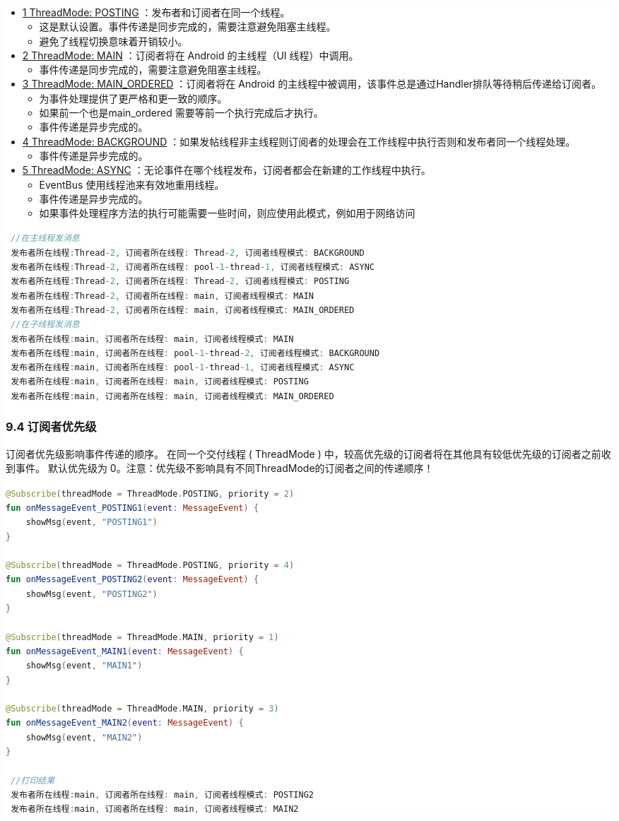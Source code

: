 - [1 ThreadMode: POSTING](https://greenrobot.org/eventbus/documentation/delivery-threads-threadmode/#ThreadMode_POSTING) ：发布者和订阅者在同一个线程。
  - 这是默认设置。事件传递是同步完成的，需要注意避免阻塞主线程。
  - 避免了线程切换意味着开销较小。
- [2 ThreadMode: MAIN](https://greenrobot.org/eventbus/documentation/delivery-threads-threadmode/#ThreadMode_MAIN) ：订阅者将在 Android 的主线程（UI 线程）中调用。
  - 事件传递是同步完成的，需要注意避免阻塞主线程。
- [3 ThreadMode: MAIN_ORDERED](https://greenrobot.org/eventbus/documentation/delivery-threads-threadmode/#ThreadMode_MAIN_ORDERED) ：订阅者将在 Android 的主线程中被调用，该事件总是通过Handler排队等待稍后传递给订阅者。
  - 为事件处理提供了更严格和更一致的顺序。
  - 如果前一个也是main_ordered 需要等前一个执行完成后才执行。
  - 事件传递是异步完成的。
- [4 ThreadMode: BACKGROUND](https://greenrobot.org/eventbus/documentation/delivery-threads-threadmode/#ThreadMode_BACKGROUND) ：如果发帖线程非主线程则订阅者的处理会在工作线程中执行否则和发布者同一个线程处理。
  - 事件传递是异步完成的。
- [5 ThreadMode: ASYNC](https://greenrobot.org/eventbus/documentation/delivery-threads-threadmode/#ThreadMode_ASYNC) ：无论事件在哪个线程发布，订阅者都会在新建的工作线程中执行。
  - EventBus 使用线程池来有效地重用线程。
  - 事件传递是异步完成的。
  - 如果事件处理程序方法的执行可能需要一些时间，则应使用此模式，例如用于网络访问

```kotlin
 //在主线程发消息
 发布者所在线程:Thread-2, 订阅者所在线程: Thread-2, 订阅者线程模式: BACKGROUND 
 发布者所在线程:Thread-2, 订阅者所在线程: pool-1-thread-1, 订阅者线程模式: ASYNC 
 发布者所在线程:Thread-2, 订阅者所在线程: Thread-2, 订阅者线程模式: POSTING 
 发布者所在线程:Thread-2, 订阅者所在线程: main, 订阅者线程模式: MAIN 
 发布者所在线程:Thread-2, 订阅者所在线程: main, 订阅者线程模式: MAIN_ORDERED 
 //在子线程发消息
 发布者所在线程:main, 订阅者所在线程: main, 订阅者线程模式: MAIN 
 发布者所在线程:main, 订阅者所在线程: pool-1-thread-2, 订阅者线程模式: BACKGROUND 
 发布者所在线程:main, 订阅者所在线程: pool-1-thread-1, 订阅者线程模式: ASYNC 
 发布者所在线程:main, 订阅者所在线程: main, 订阅者线程模式: POSTING 
 发布者所在线程:main, 订阅者所在线程: main, 订阅者线程模式: MAIN_ORDERED 
```

### 9.4 订阅者优先级

订阅者优先级影响事件传递的顺序。 在同一个交付线程 ( ThreadMode ) 中，较高优先级的订阅者将在其他具有较低优先级的订阅者之前收到事件。 默认优先级为 0。注意：优先级不影响具有不同ThreadMode的订阅者之间的传递顺序！

```kotlin
@Subscribe(threadMode = ThreadMode.POSTING, priority = 2)
fun onMessageEvent_POSTING1(event: MessageEvent) {
    showMsg(event, "POSTING1")
}

@Subscribe(threadMode = ThreadMode.POSTING, priority = 4)
fun onMessageEvent_POSTING2(event: MessageEvent) {
    showMsg(event, "POSTING2")
}

@Subscribe(threadMode = ThreadMode.MAIN, priority = 1)
fun onMessageEvent_MAIN1(event: MessageEvent) {
    showMsg(event, "MAIN1")
}

@Subscribe(threadMode = ThreadMode.MAIN, priority = 3)
fun onMessageEvent_MAIN2(event: MessageEvent) {
    showMsg(event, "MAIN2")
}

 //打印结果
 发布者所在线程:main, 订阅者所在线程: main, 订阅者线程模式: POSTING2 
 发布者所在线程:main, 订阅者所在线程: main, 订阅者线程模式: MAIN2 
```